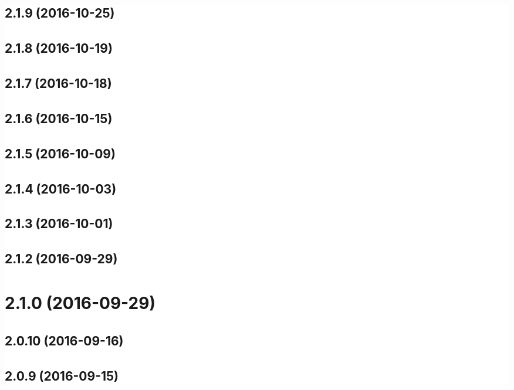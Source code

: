 

<a name="2.1.9"></a>
## 2.1.9 (2016-10-25)



<a name="2.1.8"></a>
## 2.1.8 (2016-10-19)



<a name="2.1.7"></a>
## 2.1.7 (2016-10-18)



<a name="2.1.6"></a>
## 2.1.6 (2016-10-15)



<a name="2.1.5"></a>
## 2.1.5 (2016-10-09)



<a name="2.1.4"></a>
## 2.1.4 (2016-10-03)



<a name="2.1.3"></a>
## 2.1.3 (2016-10-01)



<a name="2.1.2"></a>
## 2.1.2 (2016-09-29)



<a name="2.1.0"></a>
# 2.1.0 (2016-09-29)



<a name="2.0.10"></a>
## 2.0.10 (2016-09-16)



<a name="2.0.9"></a>
## 2.0.9 (2016-09-15)
